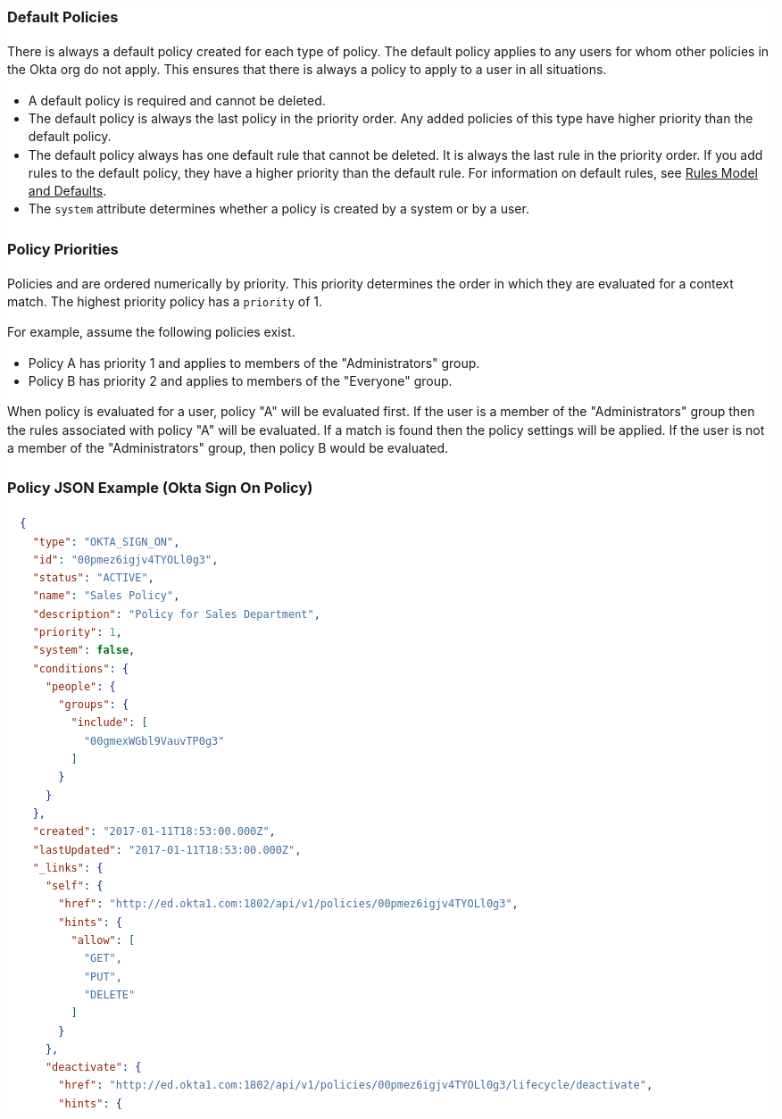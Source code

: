 ### Default Policies

There is always a default policy created for each type of policy. The default policy applies to any users for whom other policies in the Okta org do not apply. This ensures that there is always a policy to apply to a user in all situations.

 - A default policy is required and cannot be deleted.
 - The default policy is always the last policy in the priority order. Any added policies of this type have higher priority than the default policy.
 - The default policy always has one default rule that cannot be deleted. It is always the last rule in the priority order. If you add rules to the default policy, they have a higher priority than the default rule. For information on default rules, see [Rules Model and Defaults](#rules-object).
 - The `system` attribute determines whether a policy is created by a system or by a user.

### Policy Priorities

Policies and are ordered numerically by priority. This priority determines the order in which they are evaluated for a context match. The highest priority policy has a `priority` of 1.

For example, assume the following policies exist.

- Policy A has priority 1 and applies to members of the "Administrators" group.
- Policy B has priority 2 and applies to members of the "Everyone" group.

When policy is evaluated for a user, policy "A" will be evaluated first.  If the user is a member of the "Administrators" group then the rules associated with policy "A" will be evaluated.   If a match is found then the policy settings will be applied.
If the user is not a member of the "Administrators" group, then policy B would be evaluated.

### Policy JSON Example (Okta Sign On Policy)

```json
  {
    "type": "OKTA_SIGN_ON",
    "id": "00pmez6igjv4TYOLl0g3",
    "status": "ACTIVE",
    "name": "Sales Policy",
    "description": "Policy for Sales Department",
    "priority": 1,
    "system": false,
    "conditions": {
      "people": {
        "groups": {
          "include": [
            "00gmexWGbl9VauvTP0g3"
          ]
        }
      }
    },
    "created": "2017-01-11T18:53:00.000Z",
    "lastUpdated": "2017-01-11T18:53:00.000Z",
    "_links": {
      "self": {
        "href": "http://ed.okta1.com:1802/api/v1/policies/00pmez6igjv4TYOLl0g3",
        "hints": {
          "allow": [
            "GET",
            "PUT",
            "DELETE"
          ]
        }
      },
      "deactivate": {
        "href": "http://ed.okta1.com:1802/api/v1/policies/00pmez6igjv4TYOLl0g3/lifecycle/deactivate",
        "hints": {
```